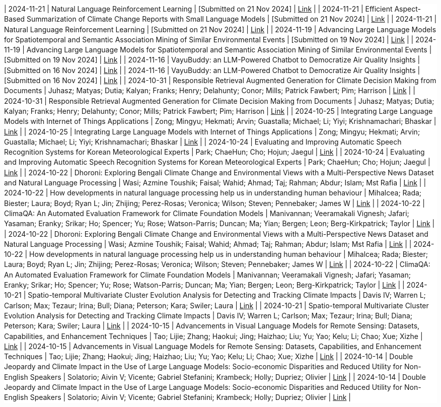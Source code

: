 | 2024-11-21 | Natural Language Reinforcement Learning | [Submitted on 21 Nov 2024] | [Link](https://arxiv.org/abs/2411.14251) |
| 2024-11-21 | Efficient Aspect-Based Summarization of Climate Change Reports with Small Language Models | [Submitted on 21 Nov 2024] | [Link](https://arxiv.org/abs/2411.14272) |
| 2024-11-21 | Natural Language Reinforcement Learning | [Submitted on 21 Nov 2024] | [Link](https://arxiv.org/abs/2411.14251) |
| 2024-11-19 | Advancing Large Language Models for Spatiotemporal and Semantic Association Mining of Similar Environmental Events | [Submitted on 19 Nov 2024] | [Link](https://arxiv.org/abs/2411.12880) |
| 2024-11-19 | Advancing Large Language Models for Spatiotemporal and Semantic Association Mining of Similar Environmental Events | [Submitted on 19 Nov 2024] | [Link](https://arxiv.org/abs/2411.12880) |
| 2024-11-16 | VayuBuddy: an LLM-Powered Chatbot to Democratize Air Quality Insights | [Submitted on 16 Nov 2024] | [Link](https://arxiv.org/abs/2411.12760) |
| 2024-11-16 | VayuBuddy: an LLM-Powered Chatbot to Democratize Air Quality Insights | [Submitted on 16 Nov 2024] | [Link](https://arxiv.org/abs/2411.12760) |
| 2024-10-31 | Responsible Retrieval Augmented Generation for Climate Decision Making from Documents | Juhasz; Matyas; Dutia; Kalyan; Franks; Henry; Delahunty; Conor; Mills; Patrick Fawbert; Pim; Harrison | [Link](https://arxiv.org/abs/2410.23902) |
| 2024-10-31 | Responsible Retrieval Augmented Generation for Climate Decision Making from Documents | Juhasz; Matyas; Dutia; Kalyan; Franks; Henry; Delahunty; Conor; Mills; Patrick Fawbert; Pim; Harrison | [Link](https://arxiv.org/abs/2410.23902) |
| 2024-10-25 | Integrating Large Language Models with Internet of Things Applications | Zong; Mingyu; Hekmati; Arvin; Guastalla; Michael; Li; Yiyi; Krishnamachari; Bhaskar | [Link](https://arxiv.org/abs/2410.19223) |
| 2024-10-25 | Integrating Large Language Models with Internet of Things Applications | Zong; Mingyu; Hekmati; Arvin; Guastalla; Michael; Li; Yiyi; Krishnamachari; Bhaskar | [Link](https://arxiv.org/abs/2410.19223) |
| 2024-10-24 | Evaluating and Improving Automatic Speech Recognition Systems for Korean Meteorological Experts | Park; ChaeHun; Cho; Hojun; Jaegul | [Link](https://arxiv.org/abs/2410.18444) |
| 2024-10-24 | Evaluating and Improving Automatic Speech Recognition Systems for Korean Meteorological Experts | Park; ChaeHun; Cho; Hojun; Jaegul | [Link](https://arxiv.org/abs/2410.18444) |
| 2024-10-22 | Dhoroni: Exploring Bengali Climate Change and Environmental Views with a Multi-Perspective News Dataset and Natural Language Processing | Wasi; Azmine Toushik; Faisal; Wahid; Ahmad; Taj; Rahman; Abdur; Islam; Mst Rafia | [Link](https://arxiv.org/abs/2410.17225) |
| 2024-10-22 | How developments in natural language processing help us in understanding human behaviour | Mihalcea; Rada; Biester; Laura; Boyd; Ryan L; Jin; Zhijing; Perez-Rosas; Veronica; Wilson; Steven; Pennebaker; James W | [Link](https://www.nature.com/articles/s41562-024-01938-0) |
| 2024-10-22 | ClimaQA: An Automated Evaluation Framework for Climate Foundation Models | Manivannan; Veeramakali Vignesh; Jafari; Yasaman; Eranky; Srikar; Ho; Spencer; Yu; Rose; Watson-Parris; Duncan; Ma; Yian; Bergen; Leon; Berg-Kirkpatrick; Taylor | [Link](https://arxiv.org/abs/2410.16701) |
| 2024-10-22 | Dhoroni: Exploring Bengali Climate Change and Environmental Views with a Multi-Perspective News Dataset and Natural Language Processing | Wasi; Azmine Toushik; Faisal; Wahid; Ahmad; Taj; Rahman; Abdur; Islam; Mst Rafia | [Link](https://arxiv.org/abs/2410.17225) |
| 2024-10-22 | How developments in natural language processing help us in understanding human behaviour | Mihalcea; Rada; Biester; Laura; Boyd; Ryan L; Jin; Zhijing; Perez-Rosas; Veronica; Wilson; Steven; Pennebaker; James W | [Link](https://www.nature.com/articles/s41562-024-01938-0) |
| 2024-10-22 | ClimaQA: An Automated Evaluation Framework for Climate Foundation Models | Manivannan; Veeramakali Vignesh; Jafari; Yasaman; Eranky; Srikar; Ho; Spencer; Yu; Rose; Watson-Parris; Duncan; Ma; Yian; Bergen; Leon; Berg-Kirkpatrick; Taylor | [Link](https://arxiv.org/abs/2410.16701) |
| 2024-10-21 | Spatio-temporal Multivariate Cluster Evolution Analysis for Detecting and Tracking Climate Impacts | Davis IV; Warren L; Carlson; Max; Tezaur; Irina; Bull; Diana; Peterson; Kara; Swiler; Laura | [Link](https://arxiv.org/abs/2410.16544) |
| 2024-10-21 | Spatio-temporal Multivariate Cluster Evolution Analysis for Detecting and Tracking Climate Impacts | Davis IV; Warren L; Carlson; Max; Tezaur; Irina; Bull; Diana; Peterson; Kara; Swiler; Laura | [Link](https://arxiv.org/abs/2410.16544) |
| 2024-10-15 | Advancements in Visual Language Models for Remote Sensing: Datasets, Capabilities, and Enhancement Techniques | Tao; Lijie; Zhang; Haokui; Jing; Haizhao; Liu; Yu; Yao; Kelu; Li; Chao; Xue; Xizhe | [Link](https://arxiv.org/abs/2410.17283) |
| 2024-10-15 | Advancements in Visual Language Models for Remote Sensing: Datasets, Capabilities, and Enhancement Techniques | Tao; Lijie; Zhang; Haokui; Jing; Haizhao; Liu; Yu; Yao; Kelu; Li; Chao; Xue; Xizhe | [Link](https://arxiv.org/abs/2410.17283) |
| 2024-10-14 | Double Jeopardy and Climate Impact in the Use of Large Language Models: Socio-economic Disparities and Reduced Utility for Non-English Speakers | Solatorio; Aivin V; Vicente; Gabriel Stefanini; Krambeck; Holly; Dupriez; Olivier | [Link](https://arxiv.org/abs/2410.10665) |
| 2024-10-14 | Double Jeopardy and Climate Impact in the Use of Large Language Models: Socio-economic Disparities and Reduced Utility for Non-English Speakers | Solatorio; Aivin V; Vicente; Gabriel Stefanini; Krambeck; Holly; Dupriez; Olivier | [Link](https://arxiv.org/abs/2410.10665) |